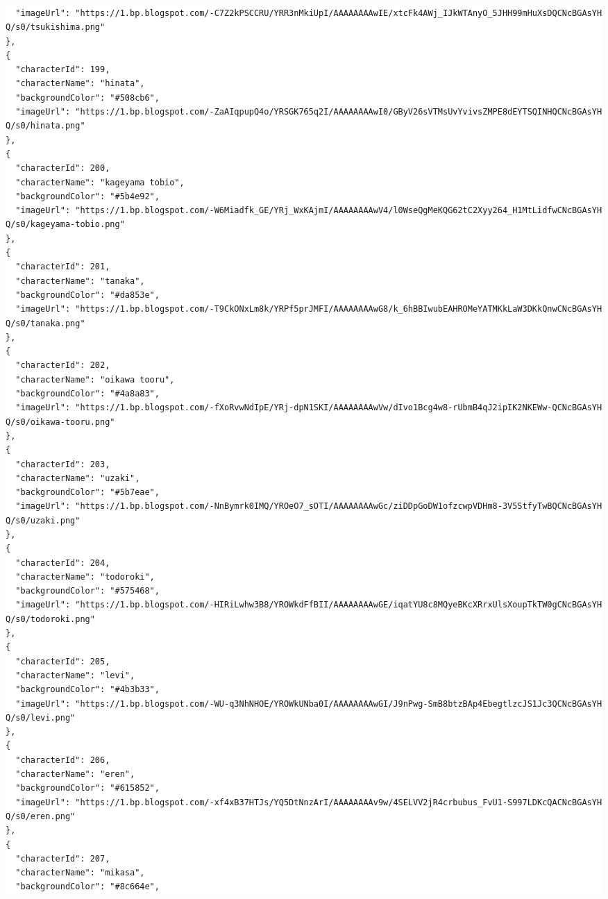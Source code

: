       "imageUrl": "https://1.bp.blogspot.com/-C7Z2kPSCCRU/YRR3nMkiUpI/AAAAAAAAwIE/xtcFk4AWj_IJkWTAnyO_5JHH99mHuXsDQCNcBGAsYHQ/s0/tsukishima.png"
    },
    {
      "characterId": 199,
      "characterName": "hinata",
      "backgroundColor": "#508cb6",
      "imageUrl": "https://1.bp.blogspot.com/-ZaAIqpupQ4o/YRSGK765q2I/AAAAAAAAwI0/GByV26sVTMsUvYvivsZMPE8dEYTSQINHQCNcBGAsYHQ/s0/hinata.png"
    },
    {
      "characterId": 200,
      "characterName": "kageyama tobio",
      "backgroundColor": "#5b4e92",
      "imageUrl": "https://1.bp.blogspot.com/-W6Miadfk_GE/YRj_WxKAjmI/AAAAAAAAwV4/l0WseQgMeKQG62tC2Xyy264_H1MtLidfwCNcBGAsYHQ/s0/kageyama-tobio.png"
    },
    {
      "characterId": 201,
      "characterName": "tanaka",
      "backgroundColor": "#da853e",
      "imageUrl": "https://1.bp.blogspot.com/-T9CkONxLm8k/YRPf5prJMFI/AAAAAAAAwG8/k_6hBBIwubEAHROMeYATMKkLaW3DKkQnwCNcBGAsYHQ/s0/tanaka.png"
    },
    {
      "characterId": 202,
      "characterName": "oikawa tooru",
      "backgroundColor": "#4a8a83",
      "imageUrl": "https://1.bp.blogspot.com/-fXoRvwNdIpE/YRj-dpN1SKI/AAAAAAAAwVw/dIvo1Bcg4w8-rUbmB4qJ2ipIK2NKEWw-QCNcBGAsYHQ/s0/oikawa-tooru.png"
    },
    {
      "characterId": 203,
      "characterName": "uzaki",
      "backgroundColor": "#5b7eae",
      "imageUrl": "https://1.bp.blogspot.com/-NnBymrk0IMQ/YROeO7_sOTI/AAAAAAAAwGc/ziDDpGoDW1ofzcwpVDHm8-3V5StfyTwBQCNcBGAsYHQ/s0/uzaki.png"
    },
    {
      "characterId": 204,
      "characterName": "todoroki",
      "backgroundColor": "#575468",
      "imageUrl": "https://1.bp.blogspot.com/-HIRiLwhw3B8/YROWkdFfBII/AAAAAAAAwGE/iqatYU8c8MQyeBKcXRrxUlsXoupTkTW0gCNcBGAsYHQ/s0/todoroki.png"
    },
    {
      "characterId": 205,
      "characterName": "levi",
      "backgroundColor": "#4b3b33",
      "imageUrl": "https://1.bp.blogspot.com/-WU-q3NhNHOE/YROWkUNba0I/AAAAAAAAwGI/J9nPwg-SmB8btzBAp4EbegtlzcJS1Jc3QCNcBGAsYHQ/s0/levi.png"
    },
    {
      "characterId": 206,
      "characterName": "eren",
      "backgroundColor": "#615852",
      "imageUrl": "https://1.bp.blogspot.com/-xf4xB37HTJs/YQ5DtNnzArI/AAAAAAAAv9w/4SELVV2jR4crbubus_FvU1-S997LDKcQACNcBGAsYHQ/s0/eren.png"
    },
    {
      "characterId": 207,
      "characterName": "mikasa",
      "backgroundColor": "#8c664e",